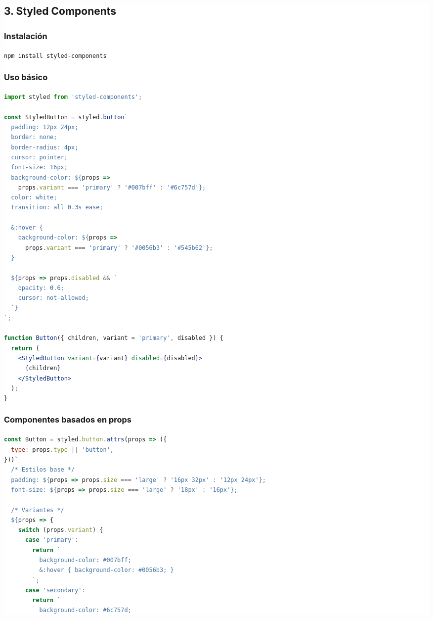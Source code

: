 
## 3. Styled Components

### Instalación
```bash
npm install styled-components
```

### Uso básico
```jsx
import styled from 'styled-components';

const StyledButton = styled.button`
  padding: 12px 24px;
  border: none;
  border-radius: 4px;
  cursor: pointer;
  font-size: 16px;
  background-color: ${props => 
    props.variant === 'primary' ? '#007bff' : '#6c757d'};
  color: white;
  transition: all 0.3s ease;

  &:hover {
    background-color: ${props => 
      props.variant === 'primary' ? '#0056b3' : '#545b62'};
  }

  ${props => props.disabled && `
    opacity: 0.6;
    cursor: not-allowed;
  `}
`;

function Button({ children, variant = 'primary', disabled }) {
  return (
    <StyledButton variant={variant} disabled={disabled}>
      {children}
    </StyledButton>
  );
}
```

### Componentes basados en props
```jsx
const Button = styled.button.attrs(props => ({
  type: props.type || 'button',
}))`
  /* Estilos base */
  padding: ${props => props.size === 'large' ? '16px 32px' : '12px 24px'};
  font-size: ${props => props.size === 'large' ? '18px' : '16px'};
  
  /* Variantes */
  ${props => {
    switch (props.variant) {
      case 'primary':
        return `
          background-color: #007bff;
          &:hover { background-color: #0056b3; }
        `;
      case 'secondary':
        return `
          background-color: #6c757d;
```